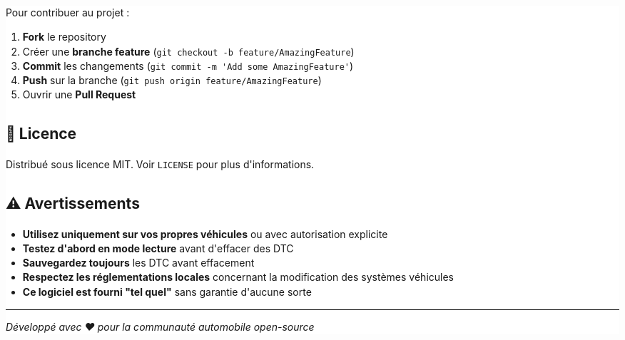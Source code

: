 Pour contribuer au projet :

1. **Fork** le repository
2. Créer une **branche feature** (`git checkout -b feature/AmazingFeature`)
3. **Commit** les changements (`git commit -m 'Add some AmazingFeature'`)
4. **Push** sur la branche (`git push origin feature/AmazingFeature`)
5. Ouvrir une **Pull Request**

## 📄 Licence

Distribué sous licence MIT. Voir `LICENSE` pour plus d'informations.

## ⚠️ Avertissements

- **Utilisez uniquement sur vos propres véhicules** ou avec autorisation explicite
- **Testez d'abord en mode lecture** avant d'effacer des DTC
- **Sauvegardez toujours** les DTC avant effacement
- **Respectez les réglementations locales** concernant la modification des systèmes véhicules
- **Ce logiciel est fourni "tel quel"** sans garantie d'aucune sorte

---
*Développé avec ❤️ pour la communauté automobile open-source*